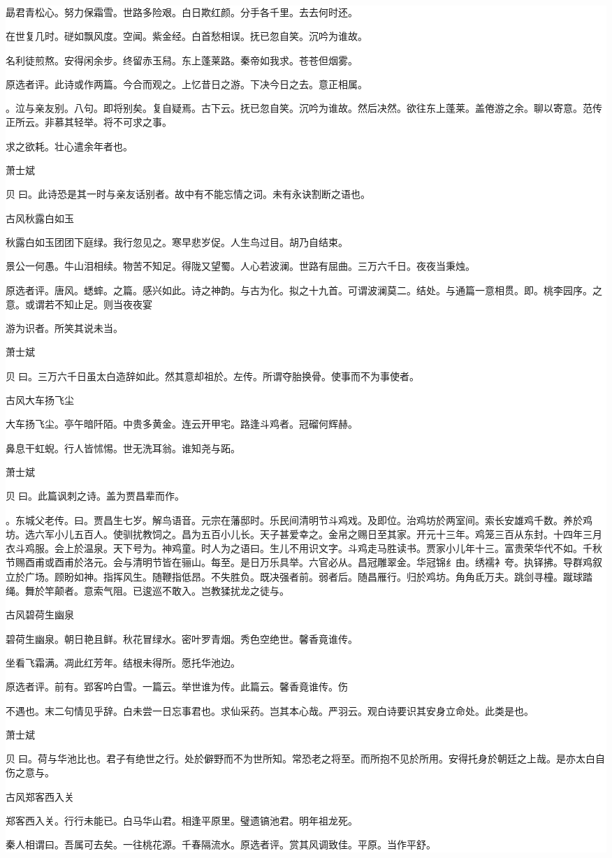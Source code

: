 勗君青松心。努力保霜雪。世路多险艰。白日欺红颜。分手各千里。去去何时还。  

在世复几时。磀如飘风度。空闻。紫金经。白首愁相误。抚已忽自笑。沉吟为谁故。  

名利徒煎熬。安得闲余步。终留赤玉舄。东上蓬莱路。秦帝如我求。苍苍但烟雾。  

原选者评。此诗或作两篇。今合而观之。上忆昔日之游。下决今日之去。意正相属。  

。泣与亲友别。八句。即将别矣。复自疑焉。古下云。抚已忽自笑。沉吟为谁故。然后决然。欲往东上蓬莱。盖倦游之余。聊以寄意。范传正所云。非慕其轻举。将不可求之事。  

求之欲耗。壮心遣余年者也。  

萧士斌  

贝 曰。此诗恐是其一时与亲友话别者。故中有不能忘情之词。未有永诀割断之语也。  

古风秋露白如玉  

秋露白如玉团团下庭绿。我行忽见之。寒早悲岁促。人生鸟过目。胡乃自结束。  

景公一何愚。牛山泪相续。物苦不知足。得陇又望蜀。人心若波澜。世路有屈曲。三万六千日。夜夜当秉烛。  

原选者评。唐风。蟋蟀。之篇。感兴如此。诗之神韵。与古为化。拟之十九首。可谓波澜莫二。结处。与通篇一意相贯。即。桃李园序。之意。或谓若不知止足。则当夜夜宴  

游为识者。所笑其说未当。  

萧士斌  

贝 曰。三万六千日虽太白造辞如此。然其意却祖於。左传。所谓夺胎换骨。使事而不为事使者。  

古风大车扬飞尘  

大车扬飞尘。亭午暗阡陌。中贵多黄金。连云开甲宅。路逢斗鸡者。冠磂何辉赫。  

鼻息干虹蜺。行人皆怵惕。世无洗耳翁。谁知尧与跖。  

萧士斌  

贝 曰。此篇讽刺之诗。盖为贾昌辈而作。  

。东城父老传。曰。贾昌生七岁。解鸟语音。元宗在藩邸时。乐民间清明节斗鸡戏。及即位。治鸡坊於两室间。索长安雄鸡千数。养於鸡坊。选六军小儿五百人。使驯扰教饲之。昌为五百小儿长。天子甚爱幸之。金帛之赐日至其家。开元十三年。鸡笼三百从东封。十四年三月衣斗鸡服。会上於温泉。天下号为。神鸡童。时人为之语曰。生儿不用识文字。斗鸡走马胜读书。贾家小儿年十三。富贵荣华代不如。千秋节赐酉甫或酉甫於洛元。会与清明节皆在骊山。每至。是日万乐具举。六官必从。昌冠雕翠金。华冠锦纟由。绣襦衤夸。执铎拂。导群鸡叙立於广场。顾盼如神。指挥风生。随鞭指低昂。不失胜负。既决强者前。弱者后。随昌雁行。归於鸡坊。角角氐万夫。跳剑寻橦。蹴球踏绳。舞於竿颠者。意索气阻。已逡巡不敢入。岂教猱扰龙之徒与。  

古风碧荷生幽泉  

碧荷生幽泉。朝日艳且鲜。秋花冒绿水。密叶罗青烟。秀色空绝世。馨香竟谁传。  

坐看飞霜满。凋此红芳年。结根未得所。愿托华池边。  

原选者评。前有。郢客吟白雪。一篇云。举世谁为传。此篇云。馨香竟谁传。伤  

不遇也。末二句情见乎辞。白未尝一日忘事君也。求仙采药。岂其本心哉。严羽云。观白诗要识其安身立命处。此类是也。  

萧士斌  

贝 曰。荷与华池比也。君子有绝世之行。处於僻野而不为世所知。常恐老之将至。而所抱不见於所用。安得托身於朝廷之上哉。是亦太白自伤之意与。  

古风郑客西入关  

郑客西入关。行行未能已。白马华山君。相逢平原里。璧遗镐池君。明年祖龙死。  

秦人相谓曰。吾属可去矣。一往桃花源。千春隔流水。原选者评。赏其风调致佳。平原。当作平舒。  
